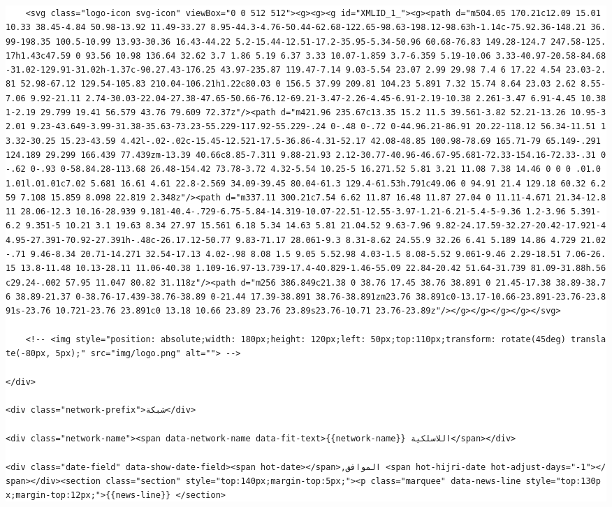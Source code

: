         <svg class="logo-icon svg-icon" viewBox="0 0 512 512"><g><g><g id="XMLID_1_"><g><path d="m504.05 170.21c12.09 15.01 10.33 38.45-4.84 50.98-13.92 11.49-33.27 8.95-44.3-4.76-50.44-62.68-122.65-98.63-198.12-98.63h-1.14c-75.92.36-148.21 36.99-198.35 100.5-10.99 13.93-30.36 16.43-44.22 5.2-15.44-12.51-17.2-35.95-5.34-50.96 60.68-76.83 149.28-124.7 247.58-125.17h1.43c47.59 0 93.56 10.98 136.64 32.62 3.7 1.86 5.19 6.37 3.33 10.07-1.859 3.7-6.359 5.19-10.06 3.33-40.97-20.58-84.68-31.02-129.91-31.02h-1.37c-90.27.43-176.25 43.97-235.87 119.47-7.14 9.03-5.54 23.07 2.99 29.98 7.4 6 17.22 4.54 23.03-2.81 52.98-67.12 129.54-105.83 210.04-106.21h1.22c80.03 0 156.5 37.99 209.81 104.23 5.891 7.32 15.74 8.64 23.03 2.62 8.55-7.06 9.92-21.11 2.74-30.03-22.04-27.38-47.65-50.66-76.12-69.21-3.47-2.26-4.45-6.91-2.19-10.38 2.261-3.47 6.91-4.45 10.381-2.19 29.799 19.41 56.579 43.76 79.609 72.37z"/><path d="m421.96 235.67c13.35 15.2 11.5 39.561-3.82 52.21-13.26 10.95-32.01 9.23-43.649-3.99-31.38-35.63-73.23-55.229-117.92-55.229-.24 0-.48 0-.72 0-44.96.21-86.91 20.22-118.12 56.34-11.51 13.32-30.25 15.23-43.59 4.42l-.02-.02c-15.45-12.521-17.5-36.86-4.31-52.17 42.08-48.85 100.98-78.69 165.71-79 65.149-.291 124.189 29.299 166.439 77.439zm-13.39 40.66c8.85-7.311 9.88-21.93 2.12-30.77-40.96-46.67-95.681-72.33-154.16-72.33-.31 0-.62 0-.93 0-58.84.28-113.68 26.48-154.42 73.78-3.72 4.32-5.54 10.25-5 16.271.52 5.81 3.21 11.08 7.38 14.46 0 0 0 .01.01.01l.01.01c7.02 5.681 16.61 4.61 22.8-2.569 34.09-39.45 80.04-61.3 129.4-61.53h.791c49.06 0 94.91 21.4 129.18 60.32 6.259 7.108 15.859 8.098 22.819 2.348z"/><path d="m337.11 300.21c7.54 6.62 11.87 16.48 11.87 27.04 0 11.11-4.671 21.34-12.811 28.06-12.3 10.16-28.939 9.181-40.4-.729-6.75-5.84-14.319-10.07-22.51-12.55-3.97-1.21-6.21-5.4-5-9.36 1.2-3.96 5.391-6.2 9.351-5 10.21 3.1 19.63 8.34 27.97 15.561 6.18 5.34 14.63 5.81 21.04.52 9.63-7.96 9.82-24.17.59-32.27-20.42-17.921-44.95-27.391-70.92-27.391h-.48c-26.17.12-50.77 9.83-71.17 28.061-9.3 8.31-8.62 24.55.9 32.26 6.41 5.189 14.86 4.729 21.02-.71 9.46-8.34 20.71-14.271 32.54-17.13 4.02-.98 8.08 1.5 9.05 5.52.98 4.03-1.5 8.08-5.52 9.061-9.46 2.29-18.51 7.06-26.15 13.8-11.48 10.13-28.11 11.06-40.38 1.109-16.97-13.739-17.4-40.829-1.46-55.09 22.84-20.42 51.64-31.739 81.09-31.88h.56c29.24-.002 57.95 11.047 80.82 31.118z"/><path d="m256 386.849c21.38 0 38.76 17.45 38.76 38.891 0 21.45-17.38 38.89-38.76 38.89-21.37 0-38.76-17.439-38.76-38.89 0-21.44 17.39-38.891 38.76-38.891zm23.76 38.891c0-13.17-10.66-23.891-23.76-23.891s-23.76 10.721-23.76 23.891c0 13.18 10.66 23.89 23.76 23.89s23.76-10.71 23.76-23.89z"/></g></g></g></g></svg>

        <!-- <img style="position: absolute;width: 180px;height: 120px;left: 50px;top:110px;transform: rotate(45deg) translate(-80px, 5px);" src="img/logo.png" alt=""> -->

    </div>

    <div class="network-prefix">شبكة</div>

    <div class="network-name"><span data-network-name data-fit-text>{{network-name}} اللاسلكية</span></div>

    <div class="date-field" data-show-date-field><span hot-date></span>,الموافق <span hot-hijri-date hot-adjust-days="-1"></span></div><section class="section" style="top:140px;margin-top:5px;"><p class="marquee" data-news-line style="top:130px;margin-top:12px;">{{news-line}} </section>

  <div id="speed-show-up" onclick="iscloseSpeed=true;closeSpeed()" style="display:none;">

    <div class="speedshowupvertical" onclick="setTimeout(function(){iscloseSpeed=false},10);"><div class="speedshow wrapper" id="speed-show-wrapper">

    <h4>يرجى اختيار سرعتك قبل تسجيل الدخول</h4><br><p class="contact-text">* اختيار سرعة عالية قد يعني انتهاء رصيد الكرت بشكل اسرع لذلك ان كنت تهتم بتوفير الرصيد للكرت يجب اختيار سرعة اقل </p>

    <br><input type="checkbox" id="update1" name="update1" value="0" onclick="myupd=this.checked?'1':'0';this.value=myupd;document.getElementById('myUpdates').setAttribute('class', this.checked ? 'osamaUpdatsOn' : 'osamaUpdatsOff');osamaStorageSave('_Status', 'UPD', myupd);" style="margin: 5px;"><label for="update1">إيقاف تحديثات جوجل بلاي</label><br><br>

    <label for="speed_select" id="speed_select_label" style="display:none;text-align: center;margin: 1px"></label>
